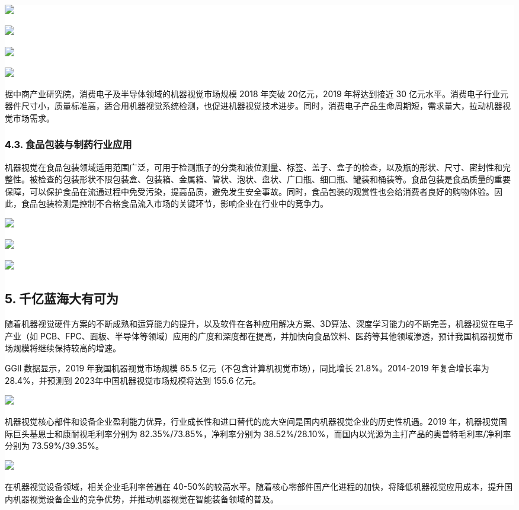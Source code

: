 ![](https://img2020.cnblogs.com/blog/2039866/202009/2039866-20200914175000343-154290441.jpg) 

![](https://img2020.cnblogs.com/blog/2039866/202009/2039866-20200914175000541-144622044.jpg) 

![](https://img2020.cnblogs.com/blog/2039866/202009/2039866-20200914175000752-715897604.jpg) 

![](https://img2020.cnblogs.com/blog/2039866/202009/2039866-20200914175000966-1931892686.jpg) 

据中商产业研究院，消费电子及半导体领域的机器视觉市场规模 2018 年突破 20亿元，2019 年将达到接近 30 亿元水平。消费电子行业元器件尺寸小，质量标准高，适合用机器视觉系统检测，也促进机器视觉技术进步。同时，消费电子产品生命周期短，需求量大，拉动机器视觉市场需求。

### 4.3. 食品包装与制药行业应用

机器视觉在食品包装领域适用范围广泛，可用于检测瓶子的分类和液位测量、标签、盖子、盒子的检查，以及瓶的形状、尺寸、密封性和完整性。被检查的包装形状不限包装盒、包装箱、金属箱、管状、泡状、盘状、广口瓶、细口瓶、罐装和桶装等。食品包装是食品质量的重要保障，可以保护食品在流通过程中免受污染，提高品质，避免发生安全事故。同时，食品包装的观赏性也会给消费者良好的购物体验。因此，食品包装检测是控制不合格食品流入市场的关键环节，影响企业在行业中的竞争力。

![](https://img2020.cnblogs.com/blog/2039866/202009/2039866-20200914175001189-1933023538.jpg) 

![](https://img2020.cnblogs.com/blog/2039866/202009/2039866-20200914175001415-1893319778.jpg) 

![](https://img2020.cnblogs.com/blog/2039866/202009/2039866-20200914175001631-600228617.jpg) 

## 5. 千亿蓝海大有可为

随着机器视觉硬件方案的不断成熟和运算能力的提升，以及软件在各种应用解决方案、3D算法、深度学习能力的不断完善，机器视觉在电子产业（如 PCB、FPC、面板、半导体等领域）应用的广度和深度都在提高，并加快向食品饮料、医药等其他领域渗透，预计我国机器视觉市场规模将继续保持较高的增速。

GGII 数据显示，2019 年我国机器视觉市场规模 65.5 亿元（不包含计算机视觉市场），同比增长 21.8%。2014-2019 年复合增长率为 28.4%，并预测到 2023年中国机器视觉市场规模将达到 155.6 亿元。

![](https://img2020.cnblogs.com/blog/2039866/202009/2039866-20200914175001820-75078551.jpg) 

机器视觉核心部件和设备企业盈利能力优异，行业成长性和进口替代的庞大空间是国内机器视觉企业的历史性机遇。2019 年，机器视觉国际巨头基恩士和康耐视毛利率分别为 82.35%/73.85%，净利率分别为 38.52%/28.10%，而国内以光源为主打产品的奥普特毛利率/净利率分别为 73.59%/39.35%。

![](https://img2020.cnblogs.com/blog/2039866/202009/2039866-20200914175002029-1639335972.jpg) 

在机器视觉设备领域，相关企业毛利率普遍在 40-50%的较高水平。随着核心零部件国产化进程的加快，将降低机器视觉应用成本，提升国内机器视觉设备企业的竞争优势，并推动机器视觉在智能装备领域的普及。
